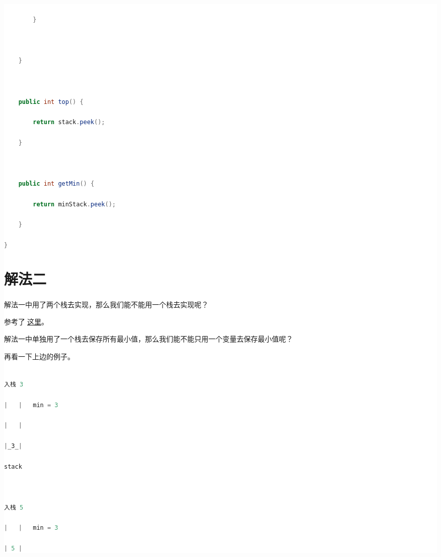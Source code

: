 ```java

        }



    }



    public int top() {

        return stack.peek();

    }



    public int getMin() {

        return minStack.peek();

    }

}

```



# 解法二



解法一中用了两个栈去实现，那么我们能不能用一个栈去实现呢？



参考了  [这里](https://leetcode.com/problems/min-stack/discuss/49014/Java-accepted-solution-using-one-stack)。



解法一中单独用了一个栈去保存所有最小值，那么我们能不能只用一个变量去保存最小值呢？



再看一下上边的例子。



```java

入栈 3 

|   |   min = 3

|   |     

|_3_|    

stack   



入栈 5 

|   |   min = 3

| 5 |     

```